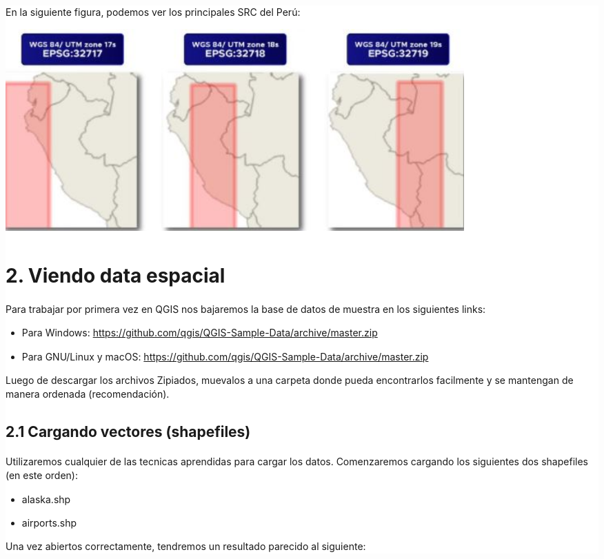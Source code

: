 En la siguiente figura, podemos ver los principales SRC del Perú:

<img src="Figuras/QGIS_2.9.JPG" width="665"/>

# 2. Viendo data espacial

Para trabajar por primera vez en QGIS nos bajaremos la base de datos de
muestra en los siguientes links:

-   Para Windows:
    <https://github.com/qgis/QGIS-Sample-Data/archive/master.zip>

-   Para GNU/Linux y macOS:
    <https://github.com/qgis/QGIS-Sample-Data/archive/master.zip>

Luego de descargar los archivos Zipiados, muevalos a una carpeta donde
pueda encontrarlos facilmente y se mantengan de manera ordenada
(recomendación).

## 2.1 Cargando vectores (shapefiles)

Utilizaremos cualquier de las tecnicas aprendidas para cargar los datos.
Comenzaremos cargando los siguientes dos shapefiles (en este orden):

-   alaska.shp

-   airports.shp

Una vez abiertos correctamente, tendremos un resultado parecido al
siguiente:
